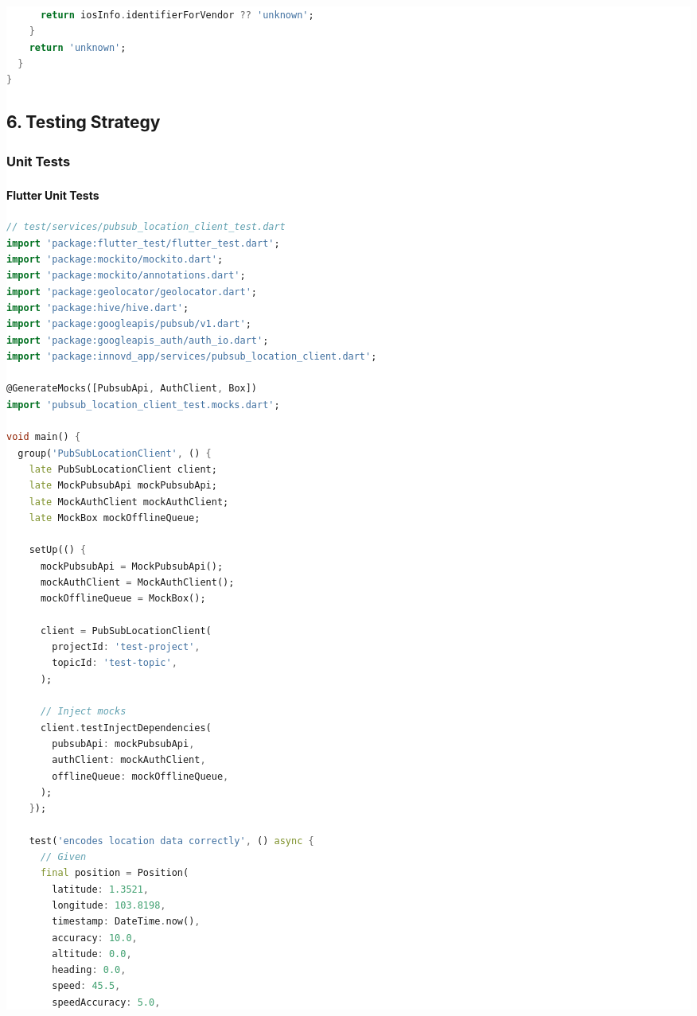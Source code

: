 ```dart
      return iosInfo.identifierForVendor ?? 'unknown';
    }
    return 'unknown';
  }
}
```

## 6. Testing Strategy

### Unit Tests

#### Flutter Unit Tests
```dart
// test/services/pubsub_location_client_test.dart
import 'package:flutter_test/flutter_test.dart';
import 'package:mockito/mockito.dart';
import 'package:mockito/annotations.dart';
import 'package:geolocator/geolocator.dart';
import 'package:hive/hive.dart';
import 'package:googleapis/pubsub/v1.dart';
import 'package:googleapis_auth/auth_io.dart';
import 'package:innovd_app/services/pubsub_location_client.dart';

@GenerateMocks([PubsubApi, AuthClient, Box])
import 'pubsub_location_client_test.mocks.dart';

void main() {
  group('PubSubLocationClient', () {
    late PubSubLocationClient client;
    late MockPubsubApi mockPubsubApi;
    late MockAuthClient mockAuthClient;
    late MockBox mockOfflineQueue;
    
    setUp(() {
      mockPubsubApi = MockPubsubApi();
      mockAuthClient = MockAuthClient();
      mockOfflineQueue = MockBox();
      
      client = PubSubLocationClient(
        projectId: 'test-project',
        topicId: 'test-topic',
      );
      
      // Inject mocks
      client.testInjectDependencies(
        pubsubApi: mockPubsubApi,
        authClient: mockAuthClient,
        offlineQueue: mockOfflineQueue,
      );
    });
    
    test('encodes location data correctly', () async {
      // Given
      final position = Position(
        latitude: 1.3521,
        longitude: 103.8198,
        timestamp: DateTime.now(),
        accuracy: 10.0,
        altitude: 0.0,
        heading: 0.0,
        speed: 45.5,
        speedAccuracy: 5.0,
```